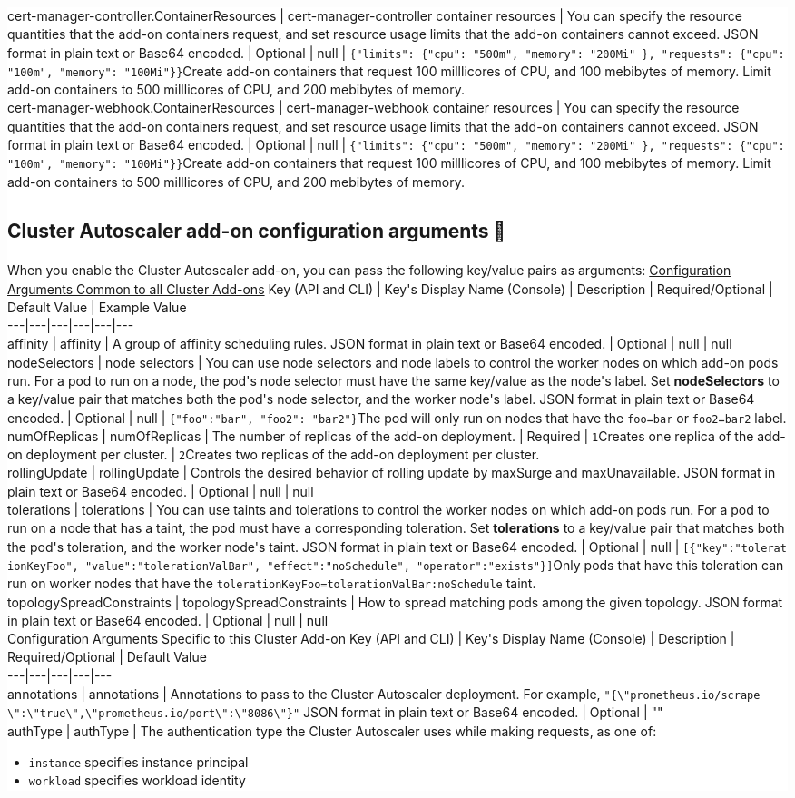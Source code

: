 cert-manager-controller.ContainerResources | cert-manager-controller container resources |  You can specify the resource quantities that the add-on containers request, and set resource usage limits that the add-on containers cannot exceed. JSON format in plain text or Base64 encoded. | Optional | null | `{"limits": {"cpu": "500m", "memory": "200Mi" }, "requests": {"cpu": "100m", "memory": "100Mi"}}`Create add-on containers that request 100 milllicores of CPU, and 100 mebibytes of memory. Limit add-on containers to 500 milllicores of CPU, and 200 mebibytes of memory.  
cert-manager-webhook.ContainerResources | cert-manager-webhook container resources |  You can specify the resource quantities that the add-on containers request, and set resource usage limits that the add-on containers cannot exceed. JSON format in plain text or Base64 encoded. | Optional | null | `{"limits": {"cpu": "500m", "memory": "200Mi" }, "requests": {"cpu": "100m", "memory": "100Mi"}}`Create add-on containers that request 100 milllicores of CPU, and 100 mebibytes of memory. Limit add-on containers to 500 milllicores of CPU, and 200 mebibytes of memory.  
## Cluster Autoscaler add-on configuration arguments 🔗 
When you enable the Cluster Autoscaler add-on, you can pass the following key/value pairs as arguments:
[Configuration Arguments Common to all Cluster Add-ons](https://docs.oracle.com/en-us/iaas/Content/ContEng/Tasks/contengconfiguringclusteraddons-configurationarguments.htm)
Key (API and CLI) | Key's Display Name (Console) | Description | Required/Optional | Default Value | Example Value  
---|---|---|---|---|---  
affinity | affinity |  A group of affinity scheduling rules. JSON format in plain text or Base64 encoded. | Optional | null | null  
nodeSelectors | node selectors |  You can use node selectors and node labels to control the worker nodes on which add-on pods run.  For a pod to run on a node, the pod's node selector must have the same key/value as the node's label. Set **nodeSelectors** to a key/value pair that matches both the pod's node selector, and the worker node's label. JSON format in plain text or Base64 encoded. | Optional | null | `{"foo":"bar", "foo2": "bar2"}`The pod will only run on nodes that have the `foo=bar` or `foo2=bar2` label.  
numOfReplicas | numOfReplicas | The number of replicas of the add-on deployment. | Required | `1`Creates one replica of the add-on deployment per cluster. | `2`Creates two replicas of the add-on deployment per cluster.  
rollingUpdate | rollingUpdate |  Controls the desired behavior of rolling update by maxSurge and maxUnavailable. JSON format in plain text or Base64 encoded. | Optional | null | null  
tolerations | tolerations |  You can use taints and tolerations to control the worker nodes on which add-on pods run. For a pod to run on a node that has a taint, the pod must have a corresponding toleration. Set **tolerations** to a key/value pair that matches both the pod's toleration, and the worker node's taint. JSON format in plain text or Base64 encoded. | Optional | null | `[{"key":"tolerationKeyFoo", "value":"tolerationValBar", "effect":"noSchedule", "operator":"exists"}]`Only pods that have this toleration can run on worker nodes that have the `tolerationKeyFoo=tolerationValBar:noSchedule` taint.  
topologySpreadConstraints | topologySpreadConstraints |  How to spread matching pods among the given topology. JSON format in plain text or Base64 encoded. | Optional | null | null  
[Configuration Arguments Specific to this Cluster Add-on](https://docs.oracle.com/en-us/iaas/Content/ContEng/Tasks/contengconfiguringclusteraddons-configurationarguments.htm)
Key (API and CLI) | Key's Display Name (Console) | Description | Required/Optional | Default Value  
---|---|---|---|---  
annotations | annotations |  Annotations to pass to the Cluster Autoscaler deployment. For example, `"{\"prometheus.io/scrape\":\"true\",\"prometheus.io/port\":\"8086\"}"` JSON format in plain text or Base64 encoded. | Optional | ""  
authType | authType | The authentication type the Cluster Autoscaler uses while making requests, as one of:
  * `instance` specifies instance principal
  * `workload` specifies workload identity

